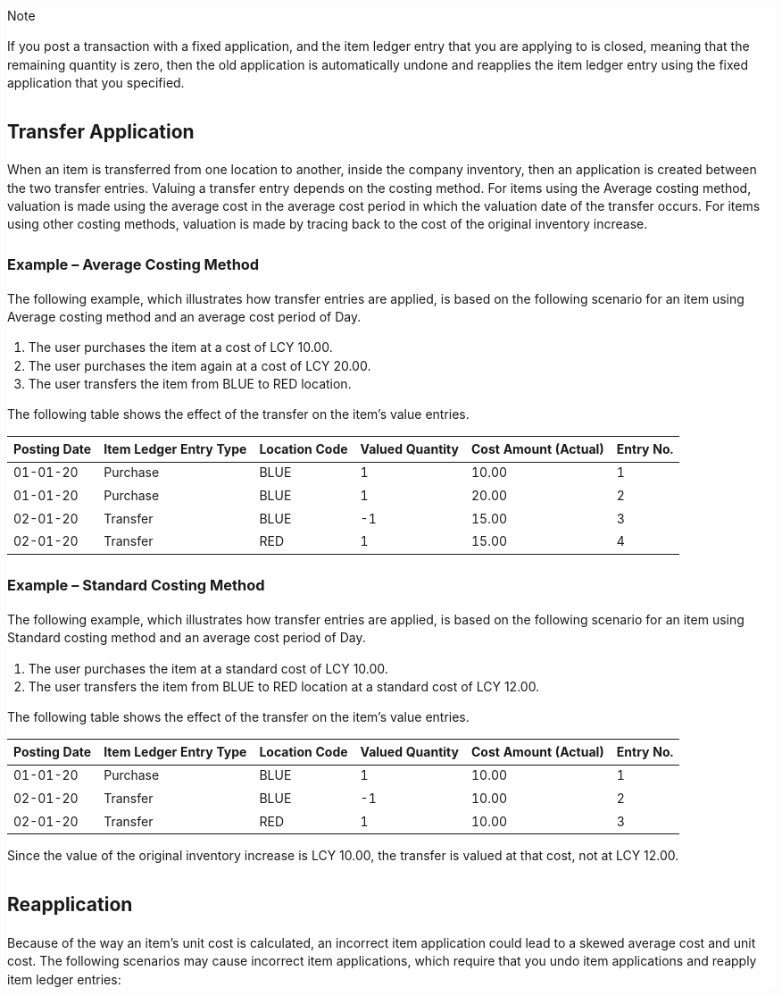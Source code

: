 > [!NOTE]  
>  If you post a transaction with a fixed application, and the item ledger entry that you are applying to is closed, meaning that the remaining quantity is zero, then the old application is automatically undone and reapplies the item ledger entry using the fixed application that you specified.  

## Transfer Application  
When an item is transferred from one location to another, inside the company inventory, then an application is created between the two transfer entries. Valuing a transfer entry depends on the costing method. For items using the Average costing method, valuation is made using the average cost in the average cost period in which the valuation date of the transfer occurs. For items using other costing methods, valuation is made by tracing back to the cost of the original inventory increase.  

### Example – Average Costing Method  
The following example, which illustrates how transfer entries are applied, is based on the following scenario for an item using Average costing method and an average cost period of Day.  

1. The user purchases the item at a cost of LCY 10.00.  
2. The user purchases the item again at a cost of LCY 20.00.  
3. The user transfers the item from BLUE to RED location.  

The following table shows the effect of the transfer on the item’s value entries.  

|Posting Date|Item Ledger Entry Type|Location Code|Valued Quantity|Cost Amount (Actual)|Entry No.|  
|-------------------------------------|-----------------------------------------------|--------------------------------------|-----------------------------------------|------------------------------------------------|----------------------------------|  
|01-01-20|Purchase|BLUE|1|10.00|1|  
|01-01-20|Purchase|BLUE|1|20.00|2|  
|02-01-20|Transfer|BLUE|-1|15.00|3|  
|02-01-20|Transfer|RED|1|15.00|4|  

### Example – Standard Costing Method  
The following example, which illustrates how transfer entries are applied, is based on the following scenario for an item using Standard costing method and an average cost period of Day.  

1. The user purchases the item at a standard cost of LCY 10.00.  
2. The user transfers the item from BLUE to RED location at a standard cost of LCY 12.00.  

The following table shows the effect of the transfer on the item’s value entries.  

|Posting Date|Item Ledger Entry Type|Location Code|Valued Quantity|Cost Amount (Actual)|Entry No.|  
|-------------------------------------|-----------------------------------------------|--------------------------------------|-----------------------------------------|------------------------------------------------|----------------------------------|  
|01-01-20|Purchase|BLUE|1|10.00|1|  
|02-01-20|Transfer|BLUE|-1|10.00|2|  
|02-01-20|Transfer|RED|1|10.00|3|  

Since the value of the original inventory increase is LCY 10.00, the transfer is valued at that cost, not at LCY 12.00.  

## Reapplication  
Because of the way an item’s unit cost is calculated, an incorrect item application could lead to a skewed average cost and unit cost. The following scenarios may cause incorrect item applications, which require that you undo item applications and reapply item ledger entries:  
